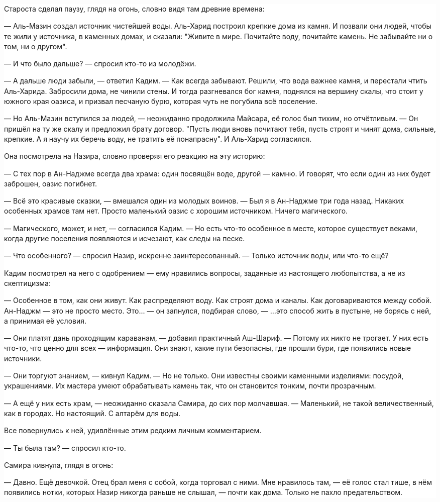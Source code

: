 Староста сделал паузу, глядя на огонь, словно видя там древние времена:

— Аль-Мазин создал источник чистейшей воды. Аль-Харид построил крепкие дома из камня. И позвали они людей, чтобы те жили у источника, в каменных домах, и сказали: "Живите в мире. Почитайте воду, почитайте камень. Не забывайте ни о том, ни о другом".

— И что было дальше? — спросил кто-то из молодёжи.

— А дальше люди забыли, — ответил Кадим. — Как всегда забывают. Решили, что вода важнее камня, и перестали чтить Аль-Харида. Забросили дома, не чинили стены. И тогда разгневался бог камня, поднялся на вершину скалы, что стоит у южного края оазиса, и призвал песчаную бурю, которая чуть не погубила всё поселение.

— Но Аль-Мазин вступился за людей, — неожиданно продолжила Майсара, её голос был тихим, но отчётливым. — Он пришёл на ту же скалу и предложил брату договор. "Пусть люди вновь почитают тебя, пусть строят и чинят дома, сильные, крепкие. А я научу их беречь воду, не тратить её понапрасну". И Аль-Харид согласился.

Она посмотрела на Назира, словно проверяя его реакцию на эту историю:

— С тех пор в Ан-Наджме всегда два храма: один посвящён воде, другой — камню. И говорят, что если один из них будет заброшен, оазис погибнет.

— Всё это красивые сказки, — вмешался один из молодых воинов. — Был я в Ан-Наджме три года назад. Никаких особенных храмов там нет. Просто маленький оазис с хорошим источником. Ничего магического.

— Магического, может, и нет, — согласился Кадим. — Но есть что-то особенное в месте, которое существует веками, когда другие поселения появляются и исчезают, как следы на песке.

— Что особенного? — спросил Назир, искренне заинтересованный. — Только источник воды, или что-то ещё?

Кадим посмотрел на него с одобрением — ему нравились вопросы, заданные из настоящего любопытства, а не из скептицизма:

— Особенное в том, как они живут. Как распределяют воду. Как строят дома и каналы. Как договариваются между собой. Ан-Наджм — это не просто место. Это... — он запнулся, подбирая слово, — ...это способ жить в пустыне, не борясь с ней, а принимая её условия.

— Они платят дань проходящим караванам, — добавил практичный Аш-Шариф. — Потому их никто не трогает. У них есть что-то, что ценно для всех — информация. Они знают, какие пути безопасны, где прошли бури, где появились новые источники.

— Они торгуют знанием, — кивнул Кадим. — Но не только. Они известны своими каменными изделиями: посудой, украшениями. Их мастера умеют обрабатывать камень так, что он становится тонким, почти прозрачным.

— А ещё у них есть храм, — неожиданно сказала Самира, до сих пор молчавшая. — Маленький, не такой величественный, как в городах. Но настоящий. С алтарём для воды.

Все повернулись к ней, удивлённые этим редким личным комментарием.

— Ты была там? — спросил кто-то.

Самира кивнула, глядя в огонь:

— Давно. Ещё девочкой. Отец брал меня с собой, когда торговал с ними. Мне нравилось там, — её голос стал тише, в нём появились нотки, которых Назир никогда раньше не слышал, — почти как дома. Только не пахло предательством.
